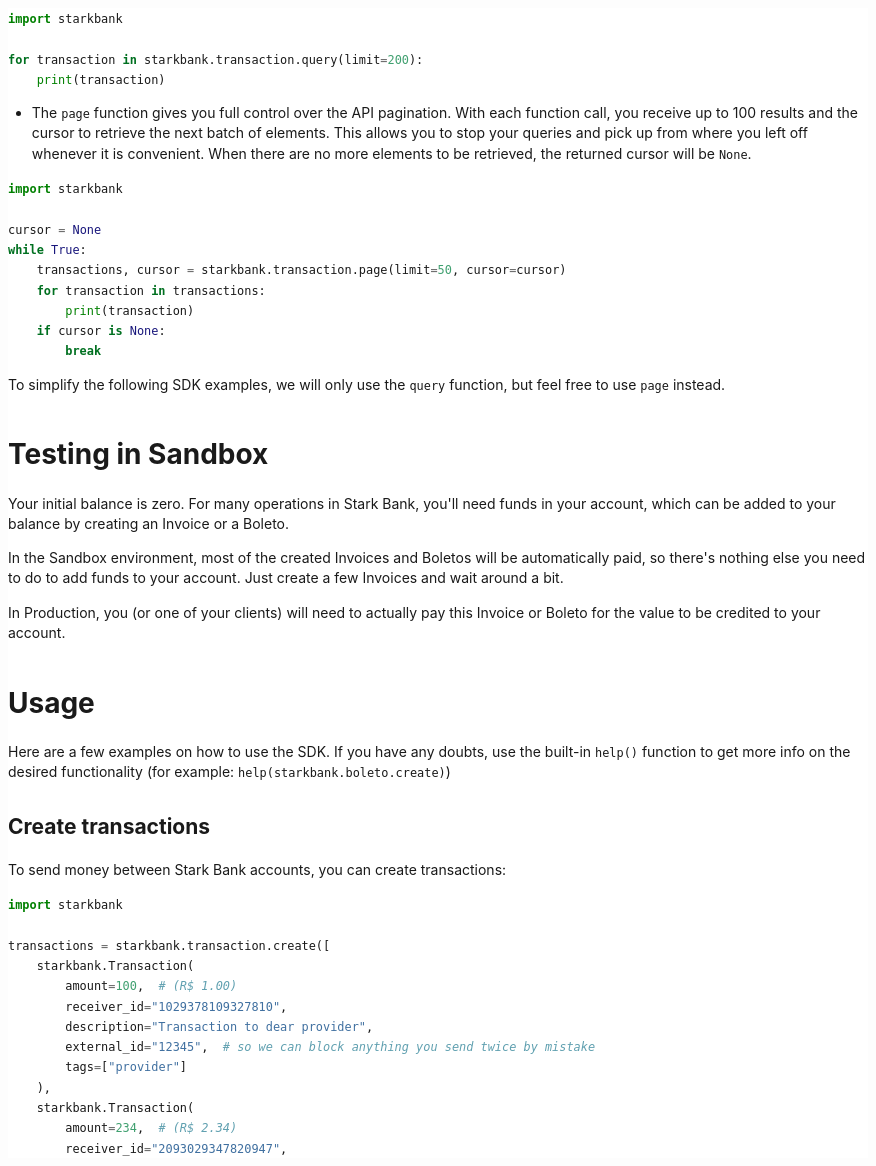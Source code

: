 ```python
import starkbank

for transaction in starkbank.transaction.query(limit=200):
    print(transaction)
```

- The `page` function gives you full control over the API pagination. With each function call, you receive up to
100 results and the cursor to retrieve the next batch of elements. This allows you to stop your queries and
pick up from where you left off whenever it is convenient. When there are no more elements to be retrieved, the returned cursor will be `None`.

```python
import starkbank

cursor = None
while True:
    transactions, cursor = starkbank.transaction.page(limit=50, cursor=cursor)
    for transaction in transactions:
        print(transaction)
    if cursor is None:
        break
```

To simplify the following SDK examples, we will only use the `query` function, but feel free to use `page` instead.

# Testing in Sandbox

Your initial balance is zero. For many operations in Stark Bank, you'll need funds
in your account, which can be added to your balance by creating an Invoice or a Boleto. 

In the Sandbox environment, most of the created Invoices and Boletos will be automatically paid,
so there's nothing else you need to do to add funds to your account. Just create
a few Invoices and wait around a bit.

In Production, you (or one of your clients) will need to actually pay this Invoice or Boleto
for the value to be credited to your account.


# Usage

Here are a few examples on how to use the SDK. If you have any doubts, use the built-in
`help()` function to get more info on the desired functionality
(for example: `help(starkbank.boleto.create)`)

## Create transactions

To send money between Stark Bank accounts, you can create transactions:

```python
import starkbank

transactions = starkbank.transaction.create([
    starkbank.Transaction(
        amount=100,  # (R$ 1.00)
        receiver_id="1029378109327810",
        description="Transaction to dear provider",
        external_id="12345",  # so we can block anything you send twice by mistake
        tags=["provider"]
    ),
    starkbank.Transaction(
        amount=234,  # (R$ 2.34)
        receiver_id="2093029347820947",
```